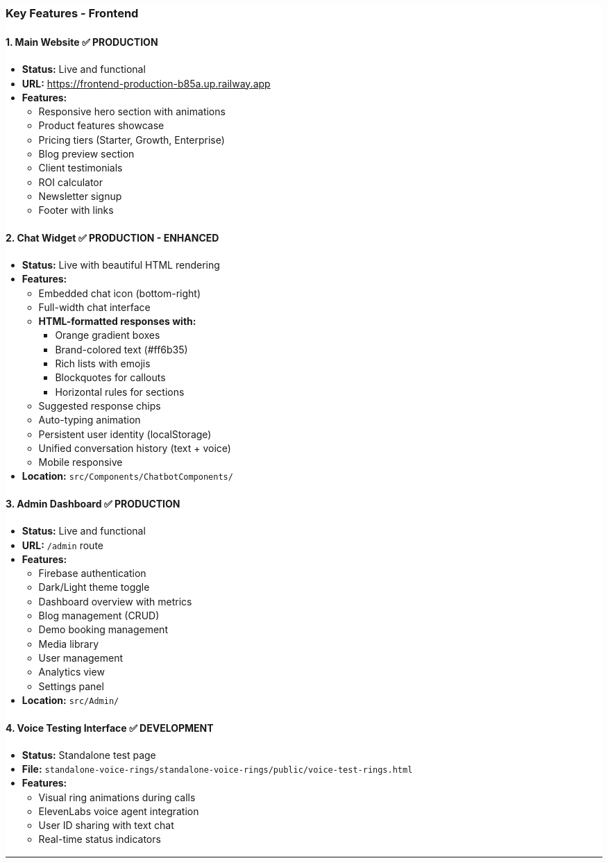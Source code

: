 ### Key Features - Frontend

#### 1. **Main Website** ✅ PRODUCTION
- **Status:** Live and functional
- **URL:** https://frontend-production-b85a.up.railway.app
- **Features:**
  - Responsive hero section with animations
  - Product features showcase
  - Pricing tiers (Starter, Growth, Enterprise)
  - Blog preview section
  - Client testimonials
  - ROI calculator
  - Newsletter signup
  - Footer with links

#### 2. **Chat Widget** ✅ PRODUCTION - ENHANCED
- **Status:** Live with beautiful HTML rendering
- **Features:**
  - Embedded chat icon (bottom-right)
  - Full-width chat interface
  - **HTML-formatted responses with:**
    - Orange gradient boxes
    - Brand-colored text (#ff6b35)
    - Rich lists with emojis
    - Blockquotes for callouts
    - Horizontal rules for sections
  - Suggested response chips
  - Auto-typing animation
  - Persistent user identity (localStorage)
  - Unified conversation history (text + voice)
  - Mobile responsive
- **Location:** `src/Components/ChatbotComponents/`

#### 3. **Admin Dashboard** ✅ PRODUCTION
- **Status:** Live and functional
- **URL:** `/admin` route
- **Features:**
  - Firebase authentication
  - Dark/Light theme toggle
  - Dashboard overview with metrics
  - Blog management (CRUD)
  - Demo booking management
  - Media library
  - User management
  - Analytics view
  - Settings panel
- **Location:** `src/Admin/`

#### 4. **Voice Testing Interface** ✅ DEVELOPMENT
- **Status:** Standalone test page
- **File:** `standalone-voice-rings/standalone-voice-rings/public/voice-test-rings.html`
- **Features:**
  - Visual ring animations during calls
  - ElevenLabs voice agent integration
  - User ID sharing with text chat
  - Real-time status indicators

---